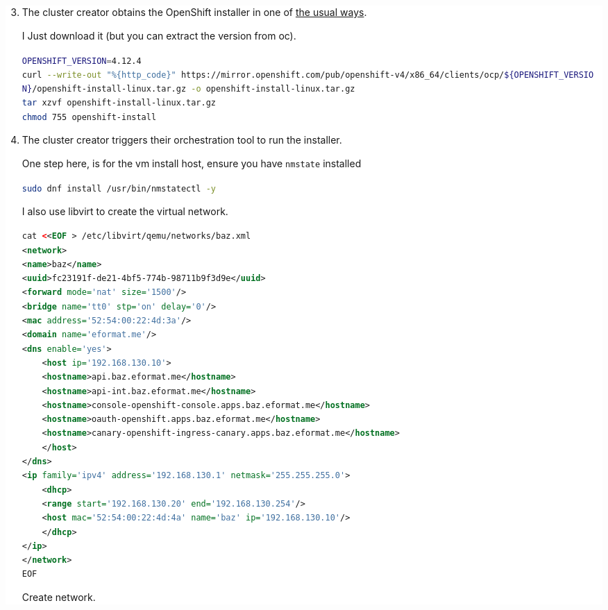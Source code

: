 3. The cluster creator obtains the OpenShift installer in one of [the
   usual
   ways](https://docs.openshift.com/container-platform/4.12/installing/installing_bare_metal/installing-bare-metal.html#installation-obtaining-installer_installing-bare-metal).

   I Just download it (but you can extract the version from oc).

   ```bash
   OPENSHIFT_VERSION=4.12.4
   curl --write-out "%{http_code}" https://mirror.openshift.com/pub/openshift-v4/x86_64/clients/ocp/${OPENSHIFT_VERSION}/openshift-install-linux.tar.gz -o openshift-install-linux.tar.gz
   tar xzvf openshift-install-linux.tar.gz
   chmod 755 openshift-install
   ```

4. The cluster creator triggers their orchestration tool to run the
   installer.

   One step here, is for the vm install host, ensure you have `nmstate` installed

   ```bash
   sudo dnf install /usr/bin/nmstatectl -y
   ```

   I also use libvirt to create the virtual network.

   ```xml
   cat <<EOF > /etc/libvirt/qemu/networks/baz.xml
   <network>
   <name>baz</name>
   <uuid>fc23191f-de21-4bf5-774b-98711b9f3d9e</uuid>
   <forward mode='nat' size='1500'/>
   <bridge name='tt0' stp='on' delay='0'/>
   <mac address='52:54:00:22:4d:3a'/>
   <domain name='eformat.me'/>
   <dns enable='yes'>
       <host ip='192.168.130.10'>
       <hostname>api.baz.eformat.me</hostname>
       <hostname>api-int.baz.eformat.me</hostname>
       <hostname>console-openshift-console.apps.baz.eformat.me</hostname>
       <hostname>oauth-openshift.apps.baz.eformat.me</hostname>
       <hostname>canary-openshift-ingress-canary.apps.baz.eformat.me</hostname>
       </host>
   </dns>
   <ip family='ipv4' address='192.168.130.1' netmask='255.255.255.0'>
       <dhcp>
       <range start='192.168.130.20' end='192.168.130.254'/>
       <host mac='52:54:00:22:4d:4a' name='baz' ip='192.168.130.10'/>
       </dhcp>
   </ip>
   </network>
   EOF
   ```

   Create network.
